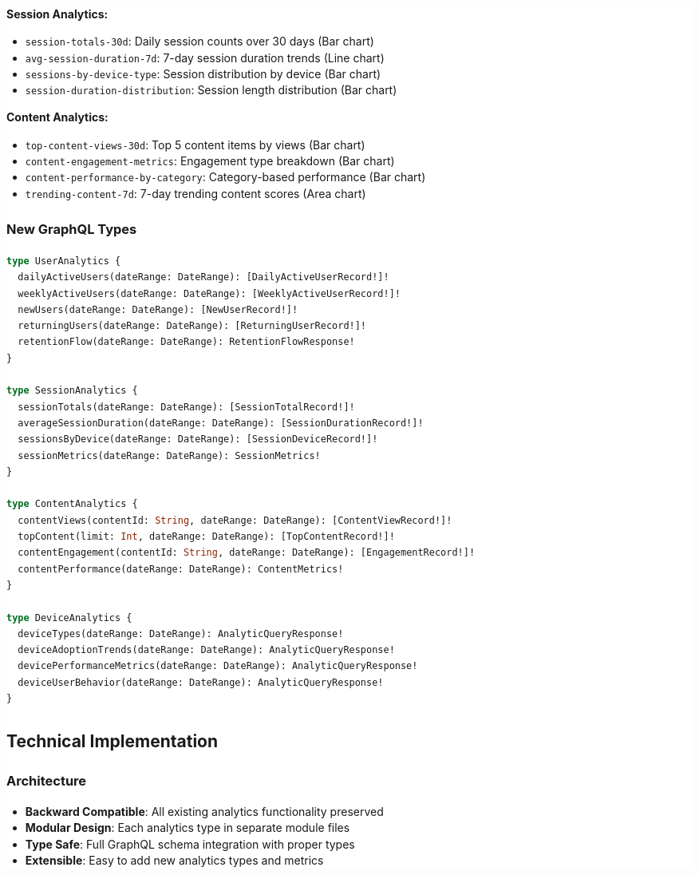 **Session Analytics:**
- `session-totals-30d`: Daily session counts over 30 days (Bar chart)
- `avg-session-duration-7d`: 7-day session duration trends (Line chart)
- `sessions-by-device-type`: Session distribution by device (Bar chart)
- `session-duration-distribution`: Session length distribution (Bar chart)

**Content Analytics:**
- `top-content-views-30d`: Top 5 content items by views (Bar chart)
- `content-engagement-metrics`: Engagement type breakdown (Bar chart)
- `content-performance-by-category`: Category-based performance (Bar chart)
- `trending-content-7d`: 7-day trending content scores (Area chart)

### New GraphQL Types
```graphql
type UserAnalytics {
  dailyActiveUsers(dateRange: DateRange): [DailyActiveUserRecord!]!
  weeklyActiveUsers(dateRange: DateRange): [WeeklyActiveUserRecord!]!
  newUsers(dateRange: DateRange): [NewUserRecord!]!
  returningUsers(dateRange: DateRange): [ReturningUserRecord!]!
  retentionFlow(dateRange: DateRange): RetentionFlowResponse!
}

type SessionAnalytics {
  sessionTotals(dateRange: DateRange): [SessionTotalRecord!]!
  averageSessionDuration(dateRange: DateRange): [SessionDurationRecord!]!
  sessionsByDevice(dateRange: DateRange): [SessionDeviceRecord!]!
  sessionMetrics(dateRange: DateRange): SessionMetrics!
}

type ContentAnalytics {
  contentViews(contentId: String, dateRange: DateRange): [ContentViewRecord!]!
  topContent(limit: Int, dateRange: DateRange): [TopContentRecord!]!
  contentEngagement(contentId: String, dateRange: DateRange): [EngagementRecord!]!
  contentPerformance(dateRange: DateRange): ContentMetrics!
}

type DeviceAnalytics {
  deviceTypes(dateRange: DateRange): AnalyticQueryResponse!
  deviceAdoptionTrends(dateRange: DateRange): AnalyticQueryResponse!
  devicePerformanceMetrics(dateRange: DateRange): AnalyticQueryResponse!
  deviceUserBehavior(dateRange: DateRange): AnalyticQueryResponse!
}
```

## Technical Implementation

### Architecture
- **Backward Compatible**: All existing analytics functionality preserved
- **Modular Design**: Each analytics type in separate module files
- **Type Safe**: Full GraphQL schema integration with proper types
- **Extensible**: Easy to add new analytics types and metrics

